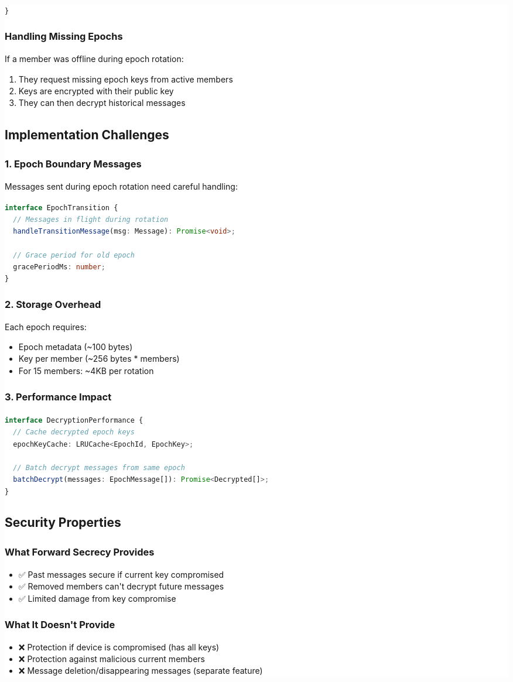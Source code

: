 ```typescript
}
```

### Handling Missing Epochs
If a member was offline during epoch rotation:
1. They request missing epoch keys from active members
2. Keys are encrypted with their public key
3. They can then decrypt historical messages

## Implementation Challenges

### 1. Epoch Boundary Messages
Messages sent during epoch rotation need careful handling:
```typescript
interface EpochTransition {
  // Messages in flight during rotation
  handleTransitionMessage(msg: Message): Promise<void>;
  
  // Grace period for old epoch
  gracePeriodMs: number;
}
```

### 2. Storage Overhead
Each epoch requires:
- Epoch metadata (~100 bytes)
- Key per member (~256 bytes * members)
- For 15 members: ~4KB per rotation

### 3. Performance Impact
```typescript
interface DecryptionPerformance {
  // Cache decrypted epoch keys
  epochKeyCache: LRUCache<EpochId, EpochKey>;
  
  // Batch decrypt messages from same epoch
  batchDecrypt(messages: EpochMessage[]): Promise<Decrypted[]>;
}
```

## Security Properties

### What Forward Secrecy Provides
- ✅ Past messages secure if current key compromised
- ✅ Removed members can't decrypt future messages
- ✅ Limited damage from key compromise

### What It Doesn't Provide
- ❌ Protection if device is compromised (has all keys)
- ❌ Protection against malicious current members
- ❌ Message deletion/disappearing messages (separate feature)
